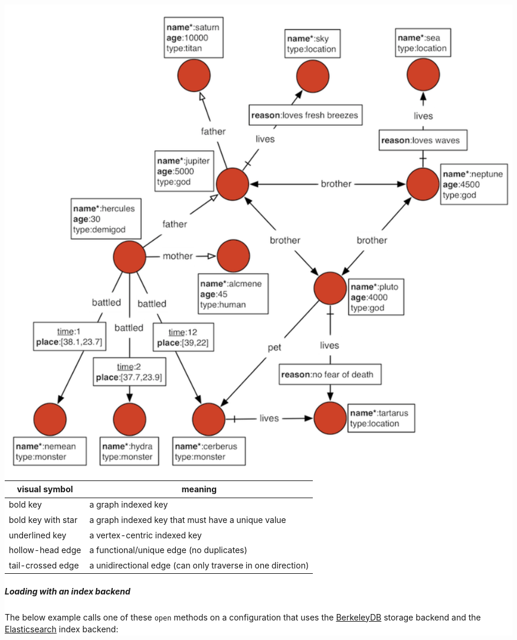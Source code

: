 ![](assets/8.png)

|visual symbol|	meaning|
|---|---|
bold key	| a graph indexed key
bold key with star|	a graph indexed key that must have a unique value
underlined key	|a vertex-centric indexed key
hollow-head edge|	a functional/unique edge (no duplicates)
tail-crossed edge	|a unidirectional edge (can only traverse in one direction)

##### Loading with an index backend

The below example calls one of these `open` methods on a configuration that uses the [BerkeleyDB](https://docs.janusgraph.org/storage-backend/bdb/) storage backend and the [Elasticsearch](https://docs.janusgraph.org/index-backend/elasticsearch/) index backend:
